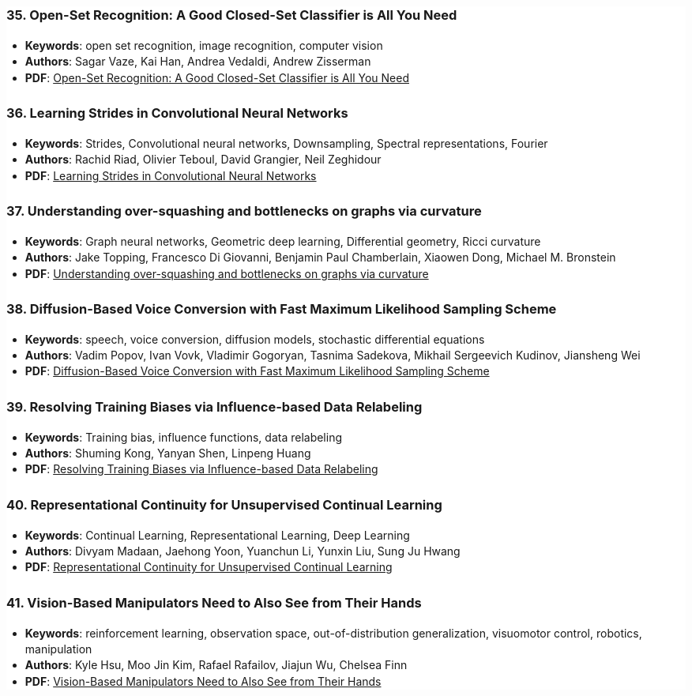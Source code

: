 ### 35. Open-Set Recognition: A Good Closed-Set Classifier is All You Need
- **Keywords**: open set recognition, image recognition, computer vision
- **Authors**: Sagar Vaze, Kai Han, Andrea Vedaldi, Andrew Zisserman
- **PDF**: [Open-Set Recognition: A Good Closed-Set Classifier is All You Need](https://openreview.net/pdf/a9e422d293a936fe65575b5e1ea6a86549b84bca.pdf)

### 36. Learning Strides in Convolutional Neural Networks
- **Keywords**: Strides, Convolutional neural networks, Downsampling, Spectral representations, Fourier
- **Authors**: Rachid Riad, Olivier Teboul, David Grangier, Neil Zeghidour
- **PDF**: [Learning Strides in Convolutional Neural Networks](https://openreview.net/pdf/1bc01ea49b5a288387ac5de300847b1d6690d940.pdf)

### 37. Understanding over-squashing and bottlenecks on graphs via curvature
- **Keywords**: Graph neural networks, Geometric deep learning, Differential geometry, Ricci curvature
- **Authors**: Jake Topping, Francesco Di Giovanni, Benjamin Paul Chamberlain, Xiaowen Dong, Michael M. Bronstein
- **PDF**: [Understanding over-squashing and bottlenecks on graphs via curvature](https://openreview.net/pdf/f6b974eac8792a0d8d59633044276dabbf9d01c9.pdf)

### 38. Diffusion-Based Voice Conversion with Fast Maximum Likelihood Sampling Scheme
- **Keywords**: speech, voice conversion, diffusion models, stochastic differential equations
- **Authors**: Vadim Popov, Ivan Vovk, Vladimir Gogoryan, Tasnima Sadekova, Mikhail Sergeevich Kudinov, Jiansheng Wei
- **PDF**: [Diffusion-Based Voice Conversion with Fast Maximum Likelihood Sampling Scheme](https://openreview.net/pdf/468145b46e459c5ba69e7017b6ef4eaece277e94.pdf)

### 39. Resolving Training Biases via Influence-based Data Relabeling
- **Keywords**: Training bias, influence functions, data relabeling
- **Authors**: Shuming Kong, Yanyan Shen, Linpeng Huang
- **PDF**: [Resolving Training Biases via Influence-based Data Relabeling](https://openreview.net/pdf/64c51657be7bb5a9efecafe39344c719ccb4d394.pdf)

### 40. Representational Continuity for Unsupervised Continual Learning
- **Keywords**: Continual Learning, Representational Learning, Deep Learning
- **Authors**: Divyam Madaan, Jaehong Yoon, Yuanchun Li, Yunxin Liu, Sung Ju Hwang
- **PDF**: [Representational Continuity for Unsupervised Continual Learning](https://openreview.net/pdf/947f2c6dc3cd63a83d402bf9cbaddf42e362709e.pdf)

### 41. Vision-Based Manipulators Need to Also See from Their Hands
- **Keywords**: reinforcement learning, observation space, out-of-distribution generalization, visuomotor control, robotics, manipulation
- **Authors**: Kyle Hsu, Moo Jin Kim, Rafael Rafailov, Jiajun Wu, Chelsea Finn
- **PDF**: [Vision-Based Manipulators Need to Also See from Their Hands](https://openreview.net/pdf/bf5308ad68220347e7cbf2dcbedbf7bb4e0a21b1.pdf)
